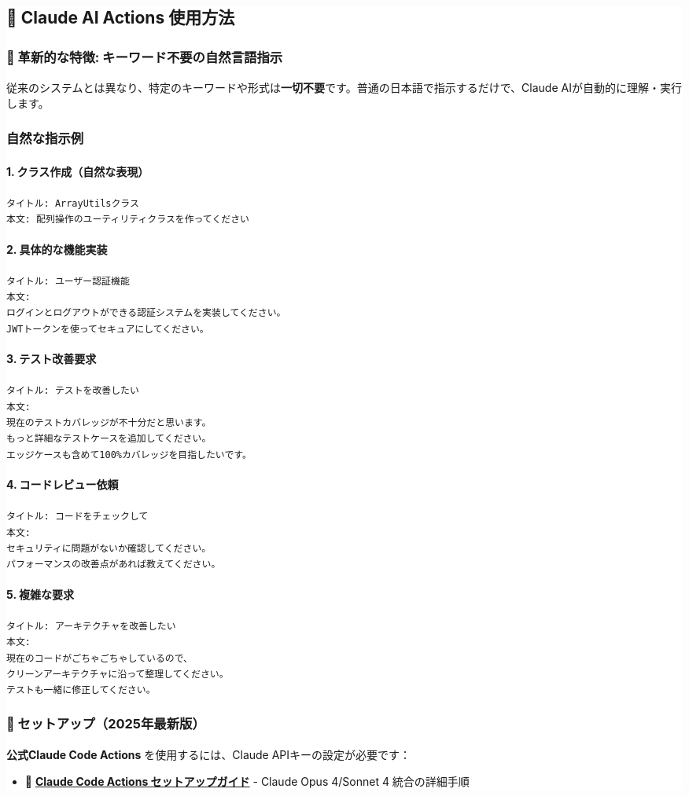 ## 🚀 Claude AI Actions 使用方法

### 🎯 革新的な特徴: **キーワード不要の自然言語指示**

従来のシステムとは異なり、特定のキーワードや形式は**一切不要**です。普通の日本語で指示するだけで、Claude AIが自動的に理解・実行します。

### 自然な指示例

#### 1. クラス作成（自然な表現）
```markdown
タイトル: ArrayUtilsクラス
本文: 配列操作のユーティリティクラスを作ってください
```

#### 2. 具体的な機能実装
```markdown
タイトル: ユーザー認証機能
本文: 
ログインとログアウトができる認証システムを実装してください。
JWTトークンを使ってセキュアにしてください。
```

#### 3. テスト改善要求
```markdown
タイトル: テストを改善したい
本文: 
現在のテストカバレッジが不十分だと思います。
もっと詳細なテストケースを追加してください。
エッジケースも含めて100%カバレッジを目指したいです。
```

#### 4. コードレビュー依頼
```markdown
タイトル: コードをチェックして
本文: 
セキュリティに問題がないか確認してください。
パフォーマンスの改善点があれば教えてください。
```

#### 5. 複雑な要求
```markdown
タイトル: アーキテクチャを改善したい
本文:
現在のコードがごちゃごちゃしているので、
クリーンアーキテクチャに沿って整理してください。
テストも一緒に修正してください。
```

### 🔧 セットアップ（2025年最新版）
**公式Claude Code Actions** を使用するには、Claude APIキーの設定が必要です：
- 🚀 **[Claude Code Actions セットアップガイド](docs/claude-ai-setup-guide.md)** - Claude Opus 4/Sonnet 4 統合の詳細手順
